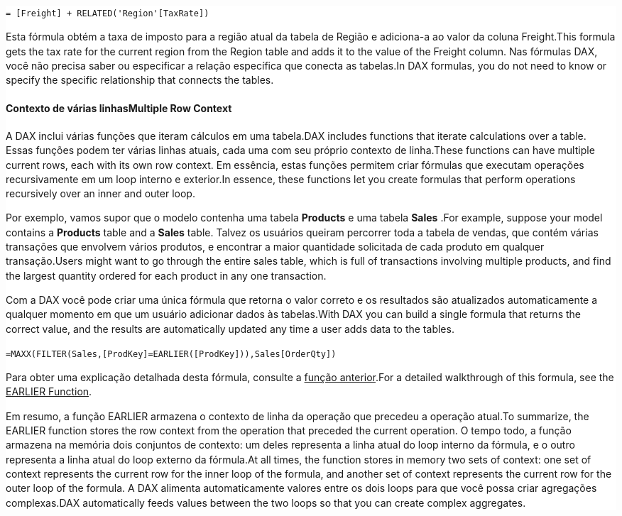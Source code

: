 ```  
= [Freight] + RELATED('Region'[TaxRate])  
```  
  
 <span data-ttu-id="c27ea-372">Esta fórmula obtém a taxa de imposto para a região atual da tabela de Região e adiciona-a ao valor da coluna Freight.</span><span class="sxs-lookup"><span data-stu-id="c27ea-372">This formula gets the tax rate for the current region from the Region table and adds it to the value of the Freight column.</span></span> <span data-ttu-id="c27ea-373">Nas fórmulas DAX, você não precisa saber ou especificar a relação específica que conecta as tabelas.</span><span class="sxs-lookup"><span data-stu-id="c27ea-373">In DAX formulas, you do not need to know or specify the specific relationship that connects the tables.</span></span>  
  
#### <a name="multiple-row-context"></a><span data-ttu-id="c27ea-374">Contexto de várias linhas</span><span class="sxs-lookup"><span data-stu-id="c27ea-374">Multiple Row Context</span></span>  
 <span data-ttu-id="c27ea-375">A DAX inclui várias funções que iteram cálculos em uma tabela.</span><span class="sxs-lookup"><span data-stu-id="c27ea-375">DAX includes functions that iterate calculations over a table.</span></span> <span data-ttu-id="c27ea-376">Essas funções podem ter várias linhas atuais, cada uma com seu próprio contexto de linha.</span><span class="sxs-lookup"><span data-stu-id="c27ea-376">These functions can have multiple current rows, each with its own row context.</span></span>  <span data-ttu-id="c27ea-377">Em essência, estas funções permitem criar fórmulas que executam operações recursivamente em um loop interno e exterior.</span><span class="sxs-lookup"><span data-stu-id="c27ea-377">In essence, these functions let you create formulas that perform operations recursively over an inner and outer loop.</span></span>  
  
 <span data-ttu-id="c27ea-378">Por exemplo, vamos supor que o modelo contenha uma tabela **Products** e uma tabela **Sales** .</span><span class="sxs-lookup"><span data-stu-id="c27ea-378">For example, suppose your model contains a **Products** table and a **Sales** table.</span></span> <span data-ttu-id="c27ea-379">Talvez os usuários queiram percorrer toda a tabela de vendas, que contém várias transações que envolvem vários produtos, e encontrar a maior quantidade solicitada de cada produto em qualquer transação.</span><span class="sxs-lookup"><span data-stu-id="c27ea-379">Users might want to go through the entire sales table, which is full of transactions involving multiple products, and find the largest quantity ordered for each product in any one transaction.</span></span>  
  
 <span data-ttu-id="c27ea-380">Com a DAX você pode criar uma única fórmula que retorna o valor correto e os resultados são atualizados automaticamente a qualquer momento em que um usuário adicionar dados às tabelas.</span><span class="sxs-lookup"><span data-stu-id="c27ea-380">With DAX you can build a single formula that returns the correct value, and the results are automatically updated any time a user adds data to the tables.</span></span>  
  
```  
=MAXX(FILTER(Sales,[ProdKey]=EARLIER([ProdKey])),Sales[OrderQty])  
```  
  
 <span data-ttu-id="c27ea-381">Para obter uma explicação detalhada desta fórmula, consulte a [função anterior](/dax/earlier-function-dax).</span><span class="sxs-lookup"><span data-stu-id="c27ea-381">For a detailed walkthrough of this formula, see the [EARLIER Function](/dax/earlier-function-dax).</span></span>  
  
 <span data-ttu-id="c27ea-382">Em resumo, a função EARLIER armazena o contexto de linha da operação que precedeu a operação atual.</span><span class="sxs-lookup"><span data-stu-id="c27ea-382">To summarize, the EARLIER function stores the row context from the operation that preceded the current operation.</span></span> <span data-ttu-id="c27ea-383">O tempo todo, a função armazena na memória dois conjuntos de contexto: um deles representa a linha atual do loop interno da fórmula, e o outro representa a linha atual do loop externo da fórmula.</span><span class="sxs-lookup"><span data-stu-id="c27ea-383">At all times, the function stores in memory two sets of context: one set of context represents the current row for the inner loop of the formula, and another set of context represents the current row for the outer loop of the formula.</span></span> <span data-ttu-id="c27ea-384">A DAX alimenta automaticamente valores entre os dois loops para que você possa criar agregações complexas.</span><span class="sxs-lookup"><span data-stu-id="c27ea-384">DAX automatically feeds values between the two loops so that you can create complex aggregates.</span></span>  
  